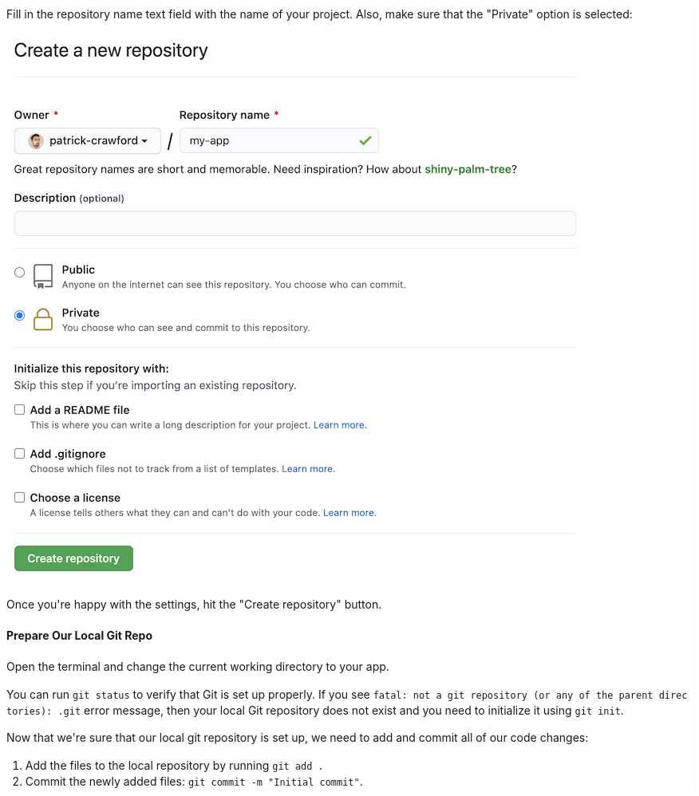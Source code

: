 Fill in the repository name text field with the name of your project. Also, make sure that the "Private" option is selected:

![New repository page screenshot](/img/react-deployment-2.png)

Once you're happy with the settings, hit the "Create repository" button.

#### Prepare Our Local Git Repo

Open the terminal and change the current working directory to your app.

You can run `git status` to verify that Git is set up properly. If you see `fatal: not a git repository (or any of the parent directories): .git` error message, then your local Git repository does not exist and you need to initialize it using `git init`.

Now that we're sure that our local git repository is set up, we need to add and commit all of our code changes:

1. Add the files to the local repository by running `git add .`
2. Commit the newly added files: `git commit -m "Initial commit"`.
